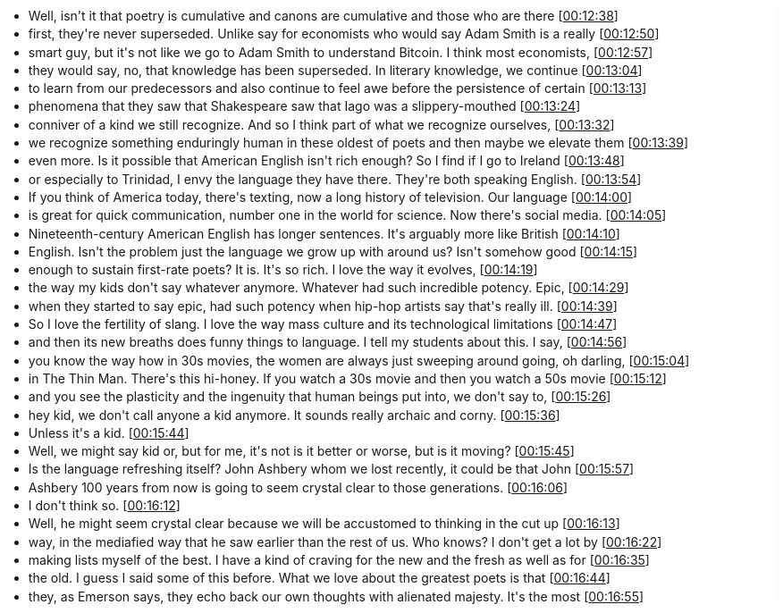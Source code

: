 *  Well, isn't it that poetry is cumulative and canons are cumulative and those who are there [[00:12:38](https://www.youtube.com/watch?v=d4MAJ4D4UJk&t=758.96s)]
*  first, they're never superseded. Unlike say for economists who would say Adam Smith is a really [[00:12:50](https://www.youtube.com/watch?v=d4MAJ4D4UJk&t=770.5600000000001s)]
*  smart guy, but it's not like we go to Adam Smith to understand Bitcoin. I think most economists, [[00:12:57](https://www.youtube.com/watch?v=d4MAJ4D4UJk&t=777.9200000000001s)]
*  they would say, no, that knowledge has been superseded. In literary knowledge, we continue [[00:13:04](https://www.youtube.com/watch?v=d4MAJ4D4UJk&t=784.32s)]
*  to learn from our predecessors and also continue to feel awe before the persistence of certain [[00:13:13](https://www.youtube.com/watch?v=d4MAJ4D4UJk&t=793.2800000000001s)]
*  phenomena that they saw that Shakespeare saw that Iago was a slippery-mouthed [[00:13:24](https://www.youtube.com/watch?v=d4MAJ4D4UJk&t=804.4000000000001s)]
*  conniver of a kind we still recognize. And so I think part of what we recognize ourselves, [[00:13:32](https://www.youtube.com/watch?v=d4MAJ4D4UJk&t=812.0s)]
*  we recognize something enduringly human in these oldest of poets and then maybe we elevate them [[00:13:39](https://www.youtube.com/watch?v=d4MAJ4D4UJk&t=819.28s)]
*  even more. Is it possible that American English isn't rich enough? So I find if I go to Ireland [[00:13:48](https://www.youtube.com/watch?v=d4MAJ4D4UJk&t=828.16s)]
*  or especially to Trinidad, I envy the language they have there. They're both speaking English. [[00:13:54](https://www.youtube.com/watch?v=d4MAJ4D4UJk&t=834.24s)]
*  If you think of America today, there's texting, now a long history of television. Our language [[00:14:00](https://www.youtube.com/watch?v=d4MAJ4D4UJk&t=840.4799999999999s)]
*  is great for quick communication, number one in the world for science. Now there's social media. [[00:14:05](https://www.youtube.com/watch?v=d4MAJ4D4UJk&t=845.36s)]
*  Nineteenth-century American English has longer sentences. It's arguably more like British [[00:14:10](https://www.youtube.com/watch?v=d4MAJ4D4UJk&t=850.7199999999999s)]
*  English. Isn't the problem just the language we grow up with around us? Isn't somehow good [[00:14:15](https://www.youtube.com/watch?v=d4MAJ4D4UJk&t=855.12s)]
*  enough to sustain first-rate poets? It is. It's so rich. I love the way it evolves, [[00:14:19](https://www.youtube.com/watch?v=d4MAJ4D4UJk&t=859.92s)]
*  the way my kids don't say whatever anymore. Whatever had such incredible potency. Epic, [[00:14:29](https://www.youtube.com/watch?v=d4MAJ4D4UJk&t=869.68s)]
*  when they started to say epic, had such potency when hip-hop artists say that's really ill. [[00:14:39](https://www.youtube.com/watch?v=d4MAJ4D4UJk&t=879.1999999999999s)]
*  So I love the fertility of slang. I love the way mass culture and its technological limitations [[00:14:47](https://www.youtube.com/watch?v=d4MAJ4D4UJk&t=887.28s)]
*  and then its new breaths does funny things to language. I tell my students about this. I say, [[00:14:56](https://www.youtube.com/watch?v=d4MAJ4D4UJk&t=896.72s)]
*  you know the way how in 30s movies, the women are always just sweeping around going, oh darling, [[00:15:04](https://www.youtube.com/watch?v=d4MAJ4D4UJk&t=904.32s)]
*  in The Thin Man. There's this hi-honey. If you watch a 30s movie and then you watch a 50s movie [[00:15:12](https://www.youtube.com/watch?v=d4MAJ4D4UJk&t=912.1600000000001s)]
*  and you see the plasticity and the ingenuity that human beings put into, we don't say to, [[00:15:26](https://www.youtube.com/watch?v=d4MAJ4D4UJk&t=926.32s)]
*  hey kid, we don't call anyone a kid anymore. It sounds really archaic and corny. [[00:15:36](https://www.youtube.com/watch?v=d4MAJ4D4UJk&t=936.32s)]
*  Unless it's a kid. [[00:15:44](https://www.youtube.com/watch?v=d4MAJ4D4UJk&t=944.0s)]
*  Well, we might say kid or, but for me, it's not is it better or worse, but is it moving? [[00:15:45](https://www.youtube.com/watch?v=d4MAJ4D4UJk&t=945.5200000000001s)]
*  Is the language refreshing itself? John Ashbery whom we lost recently, it could be that John [[00:15:57](https://www.youtube.com/watch?v=d4MAJ4D4UJk&t=957.2800000000001s)]
*  Ashbery 100 years from now is going to seem crystal clear to those generations. [[00:16:06](https://www.youtube.com/watch?v=d4MAJ4D4UJk&t=966.5600000000001s)]
*  I don't think so. [[00:16:12](https://www.youtube.com/watch?v=d4MAJ4D4UJk&t=972.8000000000001s)]
*  Well, he might seem crystal clear because we will be accustomed to thinking in the cut up [[00:16:13](https://www.youtube.com/watch?v=d4MAJ4D4UJk&t=973.5200000000001s)]
*  way, in the mediafied way that he saw earlier than the rest of us. Who knows? I don't get a lot by [[00:16:22](https://www.youtube.com/watch?v=d4MAJ4D4UJk&t=982.08s)]
*  making lists myself of the best. I have a kind of craving for the new and the fresh as well as for [[00:16:35](https://www.youtube.com/watch?v=d4MAJ4D4UJk&t=995.36s)]
*  the old. I guess I said some of this before. What we love about the greatest poets is that [[00:16:44](https://www.youtube.com/watch?v=d4MAJ4D4UJk&t=1004.88s)]
*  they, as Emerson says, they echo back our own thoughts with alienated majesty. It's the most [[00:16:55](https://www.youtube.com/watch?v=d4MAJ4D4UJk&t=1015.52s)]
